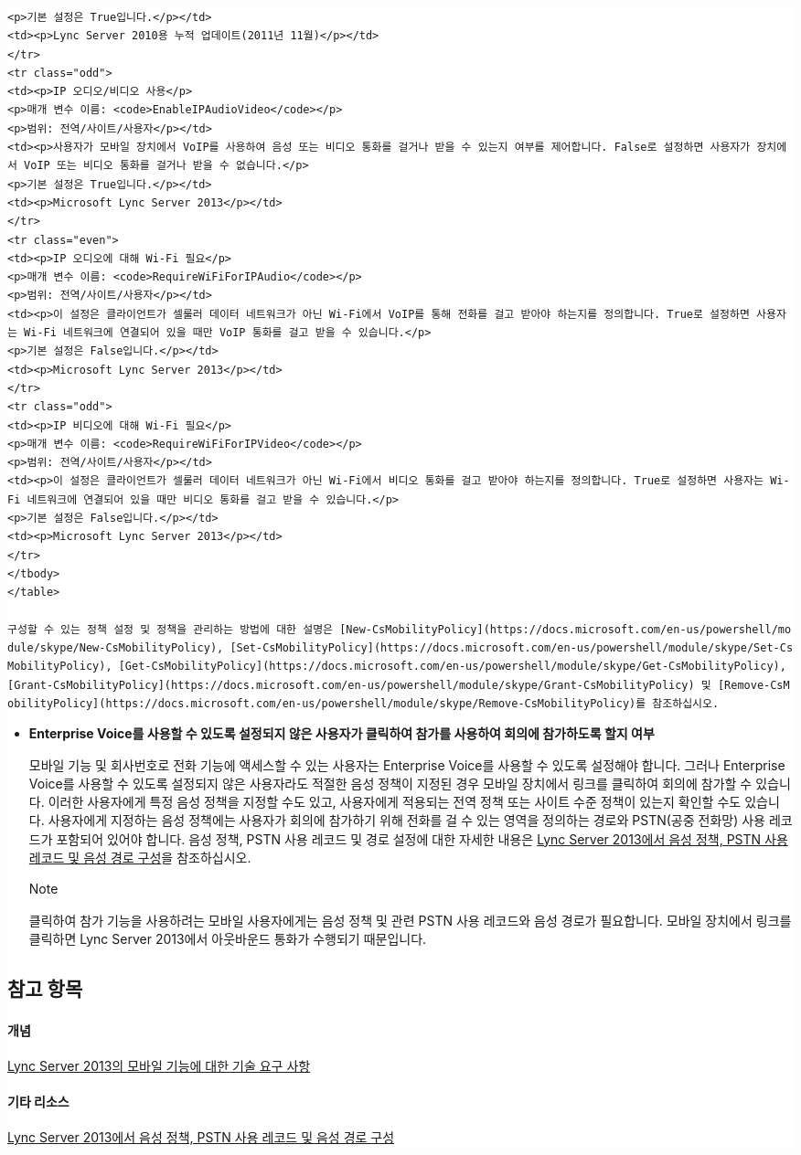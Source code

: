     <p>기본 설정은 True입니다.</p></td>
    <td><p>Lync Server 2010용 누적 업데이트(2011년 11월)</p></td>
    </tr>
    <tr class="odd">
    <td><p>IP 오디오/비디오 사용</p>
    <p>매개 변수 이름: <code>EnableIPAudioVideo</code></p>
    <p>범위: 전역/사이트/사용자</p></td>
    <td><p>사용자가 모바일 장치에서 VoIP를 사용하여 음성 또는 비디오 통화를 걸거나 받을 수 있는지 여부를 제어합니다. False로 설정하면 사용자가 장치에서 VoIP 또는 비디오 통화를 걸거나 받을 수 없습니다.</p>
    <p>기본 설정은 True입니다.</p></td>
    <td><p>Microsoft Lync Server 2013</p></td>
    </tr>
    <tr class="even">
    <td><p>IP 오디오에 대해 Wi-Fi 필요</p>
    <p>매개 변수 이름: <code>RequireWiFiForIPAudio</code></p>
    <p>범위: 전역/사이트/사용자</p></td>
    <td><p>이 설정은 클라이언트가 셀룰러 데이터 네트워크가 아닌 Wi-Fi에서 VoIP를 통해 전화를 걸고 받아야 하는지를 정의합니다. True로 설정하면 사용자는 Wi-Fi 네트워크에 연결되어 있을 때만 VoIP 통화를 걸고 받을 수 있습니다.</p>
    <p>기본 설정은 False입니다.</p></td>
    <td><p>Microsoft Lync Server 2013</p></td>
    </tr>
    <tr class="odd">
    <td><p>IP 비디오에 대해 Wi-Fi 필요</p>
    <p>매개 변수 이름: <code>RequireWiFiForIPVideo</code></p>
    <p>범위: 전역/사이트/사용자</p></td>
    <td><p>이 설정은 클라이언트가 셀룰러 데이터 네트워크가 아닌 Wi-Fi에서 비디오 통화를 걸고 받아야 하는지를 정의합니다. True로 설정하면 사용자는 Wi-Fi 네트워크에 연결되어 있을 때만 비디오 통화를 걸고 받을 수 있습니다.</p>
    <p>기본 설정은 False입니다.</p></td>
    <td><p>Microsoft Lync Server 2013</p></td>
    </tr>
    </tbody>
    </table>
    
    구성할 수 있는 정책 설정 및 정책을 관리하는 방법에 대한 설명은 [New-CsMobilityPolicy](https://docs.microsoft.com/en-us/powershell/module/skype/New-CsMobilityPolicy), [Set-CsMobilityPolicy](https://docs.microsoft.com/en-us/powershell/module/skype/Set-CsMobilityPolicy), [Get-CsMobilityPolicy](https://docs.microsoft.com/en-us/powershell/module/skype/Get-CsMobilityPolicy), [Grant-CsMobilityPolicy](https://docs.microsoft.com/en-us/powershell/module/skype/Grant-CsMobilityPolicy) 및 [Remove-CsMobilityPolicy](https://docs.microsoft.com/en-us/powershell/module/skype/Remove-CsMobilityPolicy)를 참조하십시오.

  - **Enterprise Voice를 사용할 수 있도록 설정되지 않은 사용자가 클릭하여 참가를 사용하여 회의에 참가하도록 할지 여부**
    
    모바일 기능 및 회사번호로 전화 기능에 액세스할 수 있는 사용자는 Enterprise Voice를 사용할 수 있도록 설정해야 합니다. 그러나 Enterprise Voice를 사용할 수 있도록 설정되지 않은 사용자라도 적절한 음성 정책이 지정된 경우 모바일 장치에서 링크를 클릭하여 회의에 참가할 수 있습니다. 이러한 사용자에게 특정 음성 정책을 지정할 수도 있고, 사용자에게 적용되는 전역 정책 또는 사이트 수준 정책이 있는지 확인할 수도 있습니다. 사용자에게 지정하는 음성 정책에는 사용자가 회의에 참가하기 위해 전화를 걸 수 있는 영역을 정의하는 경로와 PSTN(공중 전화망) 사용 레코드가 포함되어 있어야 합니다. 음성 정책, PSTN 사용 레코드 및 경로 설정에 대한 자세한 내용은 [Lync Server 2013에서 음성 정책, PSTN 사용 레코드 및 음성 경로 구성](lync-server-2013-configuring-voice-policies-pstn-usage-records-and-voice-routes.md)을 참조하십시오.
    

    > [!NOTE]
    > 클릭하여 참가 기능을 사용하려는 모바일 사용자에게는 음성 정책 및 관련 PSTN 사용 레코드와 음성 경로가 필요합니다. 모바일 장치에서 링크를 클릭하면 Lync Server 2013에서 아웃바운드 통화가 수행되기 때문입니다.



## 참고 항목

#### 개념

[Lync Server 2013의 모바일 기능에 대한 기술 요구 사항](lync-server-2013-technical-requirements-for-mobility.md)  

#### 기타 리소스

[Lync Server 2013에서 음성 정책, PSTN 사용 레코드 및 음성 경로 구성](lync-server-2013-configuring-voice-policies-pstn-usage-records-and-voice-routes.md)

